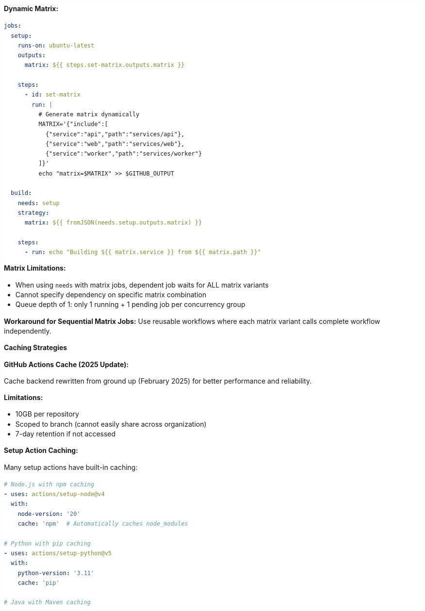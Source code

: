 ```yaml
```

**Dynamic Matrix:**

```yaml
jobs:
  setup:
    runs-on: ubuntu-latest
    outputs:
      matrix: ${{ steps.set-matrix.outputs.matrix }}

    steps:
      - id: set-matrix
        run: |
          # Generate matrix dynamically
          MATRIX='{"include":[
            {"service":"api","path":"services/api"},
            {"service":"web","path":"services/web"},
            {"service":"worker","path":"services/worker"}
          ]}'
          echo "matrix=$MATRIX" >> $GITHUB_OUTPUT

  build:
    needs: setup
    strategy:
      matrix: ${{ fromJSON(needs.setup.outputs.matrix) }}

    steps:
      - run: echo "Building ${{ matrix.service }} from ${{ matrix.path }}"
```

**Matrix Limitations:**
- When using `needs` with matrix jobs, dependent job waits for ALL matrix variants
- Cannot specify dependency on specific matrix combination
- Queue depth of 1: only 1 running + 1 pending job per concurrency group

**Workaround for Sequential Matrix Jobs:**
Use reusable workflows where each matrix variant calls complete workflow independently.

**Caching Strategies**

**GitHub Actions Cache (2025 Update):**

Cache backend rewritten from ground up (February 2025) for better performance and reliability.

**Limitations:**
- 10GB per repository
- Scoped to branch (cannot easily share across organization)
- 7-day retention if not accessed

**Setup Action Caching:**

Many setup actions have built-in caching:

```yaml
# Node.js with npm caching
- uses: actions/setup-node@v4
  with:
    node-version: '20'
    cache: 'npm'  # Automatically caches node_modules

# Python with pip caching
- uses: actions/setup-python@v5
  with:
    python-version: '3.11'
    cache: 'pip'

# Java with Maven caching
```